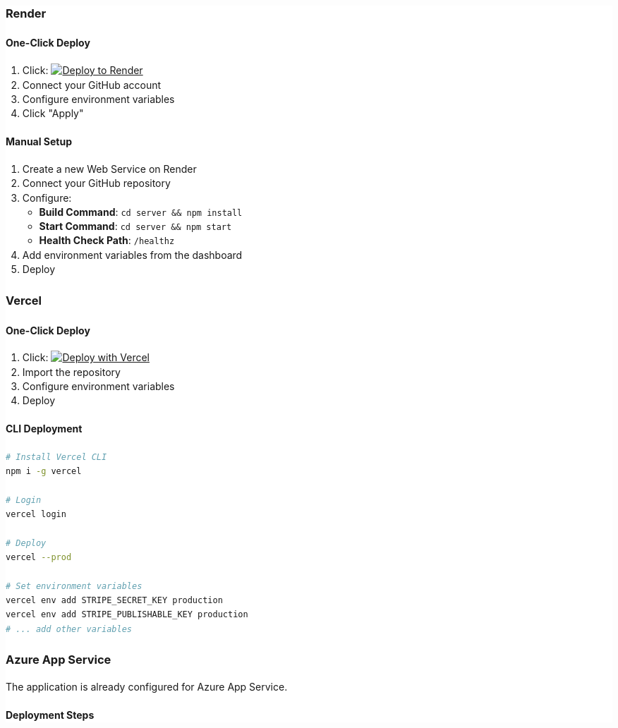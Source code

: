 ### Render

#### One-Click Deploy
1. Click: [![Deploy to Render](https://render.com/images/deploy-to-render-button.svg)](https://render.com/deploy?repo=https://github.com/Viking-Restaurant-Consultants/Odins-Almanac-site)
2. Connect your GitHub account
3. Configure environment variables
4. Click "Apply"

#### Manual Setup
1. Create a new Web Service on Render
2. Connect your GitHub repository
3. Configure:
   - **Build Command**: `cd server && npm install`
   - **Start Command**: `cd server && npm start`
   - **Health Check Path**: `/healthz`
4. Add environment variables from the dashboard
5. Deploy

### Vercel

#### One-Click Deploy
1. Click: [![Deploy with Vercel](https://vercel.com/button)](https://vercel.com/new/clone?repository-url=https://github.com/Viking-Restaurant-Consultants/Odins-Almanac-site)
2. Import the repository
3. Configure environment variables
4. Deploy

#### CLI Deployment
```bash
# Install Vercel CLI
npm i -g vercel

# Login
vercel login

# Deploy
vercel --prod

# Set environment variables
vercel env add STRIPE_SECRET_KEY production
vercel env add STRIPE_PUBLISHABLE_KEY production
# ... add other variables
```

### Azure App Service

The application is already configured for Azure App Service.

#### Deployment Steps
